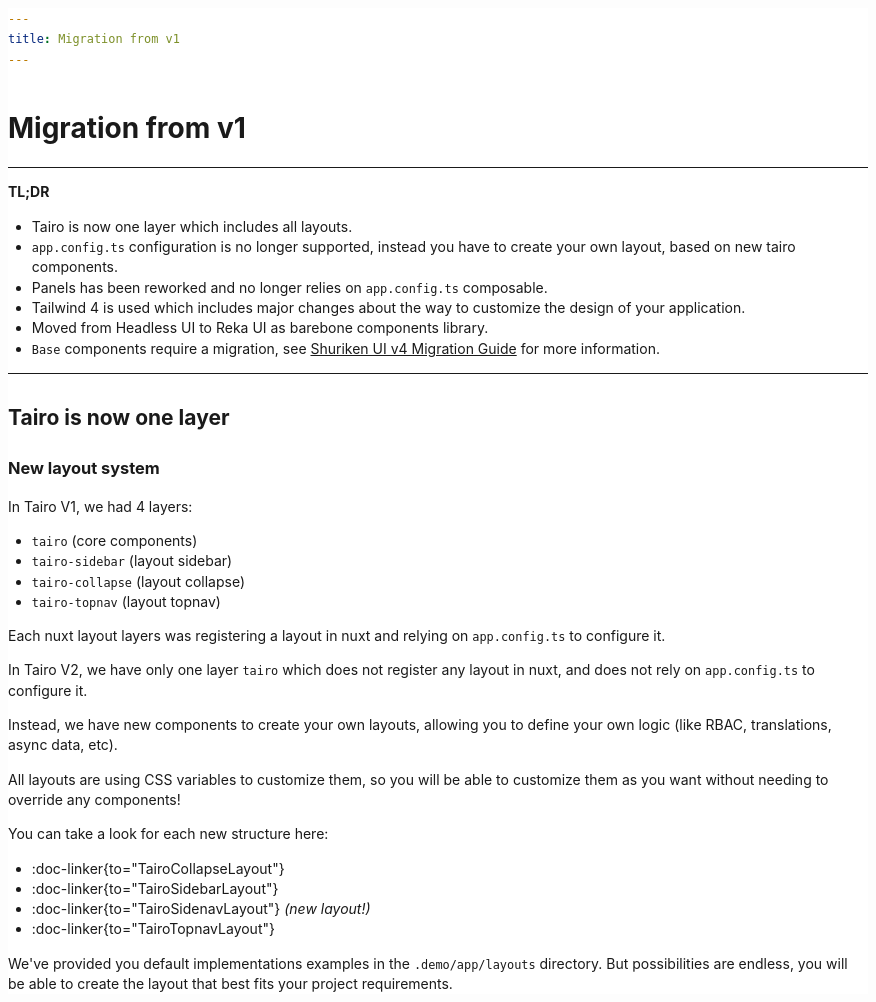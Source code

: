 ```yaml
---
title: Migration from v1
---
```


# Migration from v1

---

**TL;DR**

- Tairo is now one layer which includes all layouts.
- `app.config.ts` configuration is no longer supported, instead you have to create your own layout, based on new tairo components.
- Panels has been reworked and no longer relies on `app.config.ts` composable.
- Tailwind 4 is used which includes major changes about the way to customize the design of your application.
- Moved from Headless UI to Reka UI as barebone components library.
- `Base` components require a migration, see [Shuriken UI v4 Migration Guide](https://shurikenui.com/docs/advanced/migration) for more information.

---

## Tairo is now one layer

### New layout system

In Tairo V1, we had 4 layers:
- `tairo` (core components)
- `tairo-sidebar` (layout sidebar)
- `tairo-collapse` (layout collapse)
- `tairo-topnav` (layout topnav)

Each nuxt layout layers was registering a layout in nuxt and relying on `app.config.ts` to configure it.

In Tairo V2, we have only one layer `tairo` which does not register any layout in nuxt, and does not rely on `app.config.ts` to configure it.

Instead, we have new components to create your own layouts, allowing you to define your own logic (like RBAC, translations, async data, etc).

All layouts are using CSS variables to customize them, so you will be able to customize them as you want without needing to override any components!

You can take a look for each new structure here:
- :doc-linker{to="TairoCollapseLayout"}
- :doc-linker{to="TairoSidebarLayout"}
- :doc-linker{to="TairoSidenavLayout"} _(new layout!)_
- :doc-linker{to="TairoTopnavLayout"}

We've provided you default implementations examples in the `.demo/app/layouts` directory. But possibilities are endless, you will be able to create the layout that best fits your project requirements.
